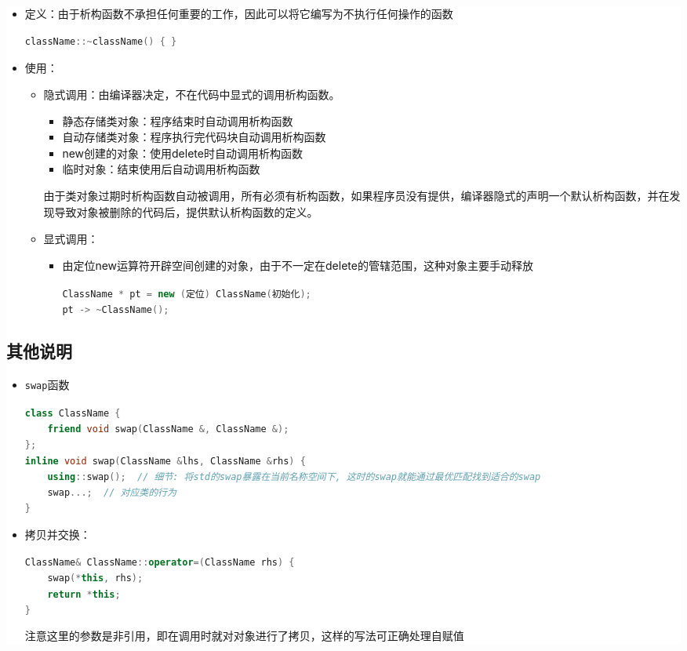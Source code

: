 + 定义：由于析构函数不承担任何重要的工作，因此可以将它编写为不执行任何操作的函数

  ```cpp
  className::~className() { }
  ```

+ 使用：

  + 隐式调用：由编译器决定，不在代码中显式的调用析构函数。

    + 静态存储类对象：程序结束时自动调用析构函数
    + 自动存储类对象：程序执行完代码块自动调用析构函数
    + new创建的对象：使用delete时自动调用析构函数
    + 临时对象：结束使用后自动调用析构函数

    由于类对象过期时析构函数自动被调用，所有必须有析构函数，如果程序员没有提供，编译器隐式的声明一个默认析构函数，并在发现导致对象被删除的代码后，提供默认析构函数的定义。

  + 显式调用：

    + 由定位new运算符开辟空间创建的对象，由于不一定在delete的管辖范围，这种对象主要手动释放

      ```cpp
      ClassName * pt = new (定位) ClassName(初始化);
      pt -> ~ClassName();
      ```

## 其他说明

+ `swap`函数

  ```c++
  class ClassName {
      friend void swap(ClassName &, ClassName &);
  };
  inline void swap(ClassName &lhs, ClassName &rhs) {
      using::swap();  // 细节: 将std的swap暴露在当前名称空间下, 这时的swap就能通过最优匹配找到适合的swap
      swap...;  // 对应类的行为
  }
  ```

+ 拷贝并交换：

  ```c++
  ClassName& ClassName::operator=(ClassName rhs) {
      swap(*this, rhs);
      return *this;
  }
  ```

  注意这里的参数是非引用，即在调用时就对对象进行了拷贝，这样的写法可正确处理自赋值
